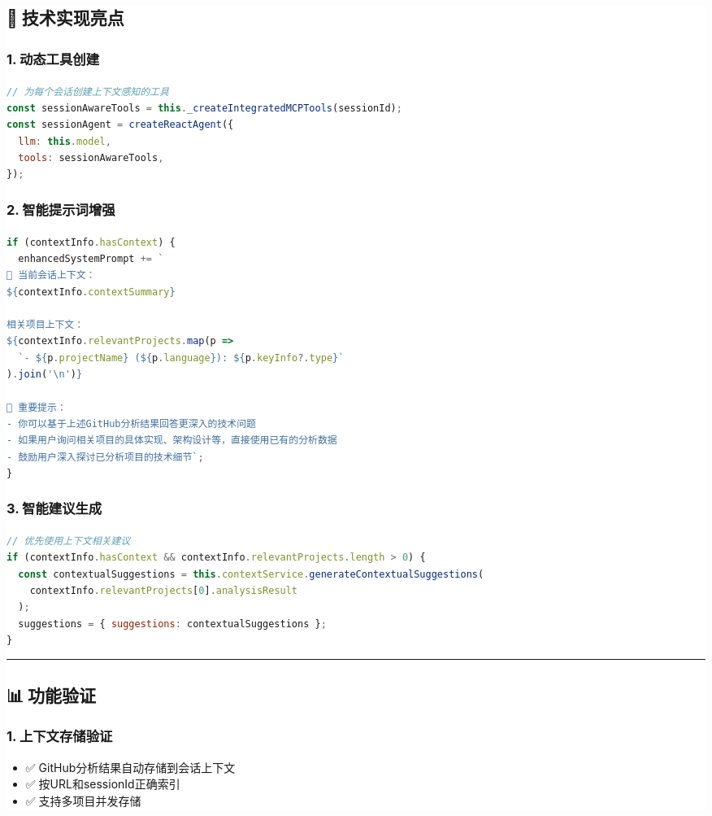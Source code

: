 
## 🚀 技术实现亮点

### 1. **动态工具创建**
```javascript
// 为每个会话创建上下文感知的工具
const sessionAwareTools = this._createIntegratedMCPTools(sessionId);
const sessionAgent = createReactAgent({
  llm: this.model,
  tools: sessionAwareTools,
});
```

### 2. **智能提示词增强**
```javascript
if (contextInfo.hasContext) {
  enhancedSystemPrompt += `
🧠 当前会话上下文：
${contextInfo.contextSummary}

相关项目上下文：
${contextInfo.relevantProjects.map(p => 
  `- ${p.projectName} (${p.language}): ${p.keyInfo?.type}`
).join('\n')}

📝 重要提示：
- 你可以基于上述GitHub分析结果回答更深入的技术问题
- 如果用户询问相关项目的具体实现、架构设计等，直接使用已有的分析数据
- 鼓励用户深入探讨已分析项目的技术细节`;
}
```

### 3. **智能建议生成**
```javascript
// 优先使用上下文相关建议
if (contextInfo.hasContext && contextInfo.relevantProjects.length > 0) {
  const contextualSuggestions = this.contextService.generateContextualSuggestions(
    contextInfo.relevantProjects[0].analysisResult
  );
  suggestions = { suggestions: contextualSuggestions };
}
```

---

## 📊 功能验证

### 1. **上下文存储验证**
- ✅ GitHub分析结果自动存储到会话上下文
- ✅ 按URL和sessionId正确索引
- ✅ 支持多项目并发存储
